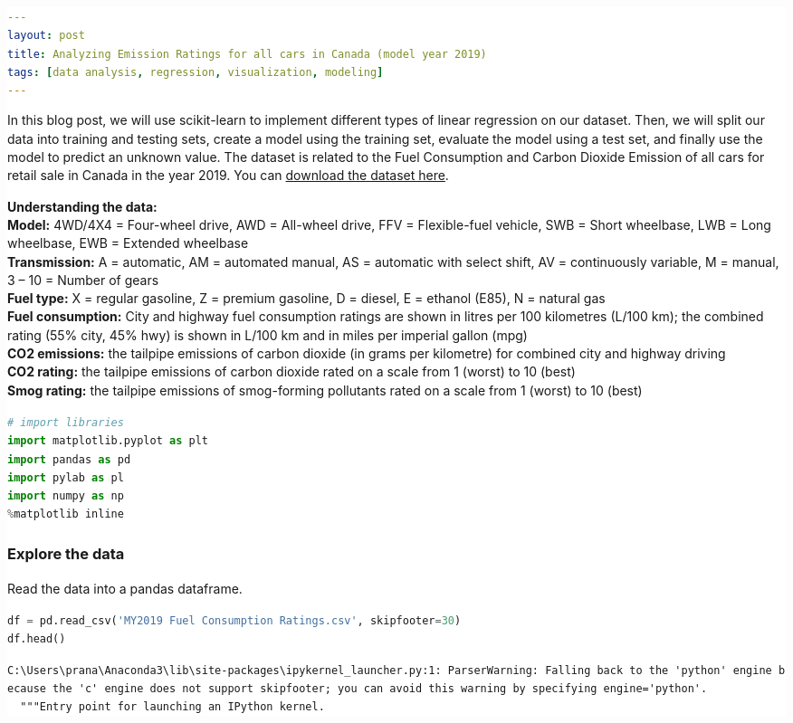 ```yaml
---
layout: post
title: Analyzing Emission Ratings for all cars in Canada (model year 2019)
tags: [data analysis, regression, visualization, modeling]
---
```


In this blog post, we will use scikit-learn to implement different types of linear regression on our dataset. Then, we will split our data into training and testing sets, create a model using the training set, evaluate the model using a test set, and finally use the model to predict an unknown value.
The dataset is related to the Fuel Consumption and Carbon Dioxide Emission of all cars for retail sale in Canada in the year 2019. You can [download the dataset here](https://open.canada.ca/data/en/dataset/98f1a129-f628-4ce4-b24d-6f16bf24dd64).

**Understanding the data:**  
**Model:** 4WD/4X4 = Four-wheel drive, AWD = All-wheel drive, FFV = Flexible-fuel vehicle, SWB = Short wheelbase, LWB = Long wheelbase, EWB = Extended wheelbase  
**Transmission:** A = automatic, AM = automated manual, AS = automatic with select shift, AV = continuously variable, M = manual, 3 – 10 = Number of gears  
**Fuel type:** X = regular gasoline, Z = premium gasoline, D = diesel, E = ethanol (E85), N = natural gas  
**Fuel consumption:** City and highway fuel consumption ratings are shown in litres per 100 kilometres (L/100 km); the combined rating (55% city, 45% hwy) is shown in L/100 km and in miles per imperial gallon (mpg)  
**CO2 emissions:** the tailpipe emissions of carbon dioxide (in grams per kilometre) for combined city and highway driving  
**CO2 rating:** the tailpipe emissions of carbon dioxide rated on a scale from 1 (worst) to 10 (best)  
**Smog rating:** the tailpipe emissions of smog-forming pollutants rated on a scale from 1 (worst) to 10 (best)


```python
# import libraries
import matplotlib.pyplot as plt
import pandas as pd
import pylab as pl
import numpy as np
%matplotlib inline
```

### Explore the data
Read the data into a pandas dataframe.


```python
df = pd.read_csv('MY2019 Fuel Consumption Ratings.csv', skipfooter=30)
df.head()
```

    C:\Users\prana\Anaconda3\lib\site-packages\ipykernel_launcher.py:1: ParserWarning: Falling back to the 'python' engine because the 'c' engine does not support skipfooter; you can avoid this warning by specifying engine='python'.
      """Entry point for launching an IPython kernel.
    